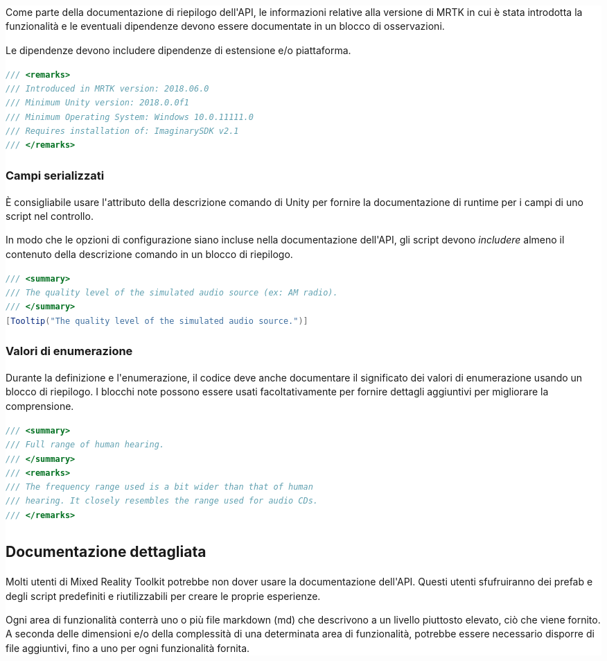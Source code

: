 Come parte della documentazione di riepilogo dell'API, le informazioni relative alla versione di MRTK in cui è stata introdotta la funzionalità e le eventuali dipendenze devono essere documentate in un blocco di osservazioni.

Le dipendenze devono includere dipendenze di estensione e/o piattaforma.

```c#
/// <remarks>
/// Introduced in MRTK version: 2018.06.0
/// Minimum Unity version: 2018.0.0f1
/// Minimum Operating System: Windows 10.0.11111.0
/// Requires installation of: ImaginarySDK v2.1
/// </remarks>
```

### <a name="serialized-fields"></a>Campi serializzati

È consigliabile usare l'attributo della descrizione comando di Unity per fornire la documentazione di runtime per i campi di uno script nel controllo.

In modo che le opzioni di configurazione siano incluse nella documentazione dell'API, gli script devono *includere* almeno il contenuto della descrizione comando in un blocco di riepilogo.

```c#
/// <summary>
/// The quality level of the simulated audio source (ex: AM radio).
/// </summary>
[Tooltip("The quality level of the simulated audio source.")]
```

### <a name="enumeration-values"></a>Valori di enumerazione

Durante la definizione e l'enumerazione, il codice deve anche documentare il significato dei valori di enumerazione usando un blocco di riepilogo. I blocchi note possono essere usati facoltativamente per fornire dettagli aggiuntivi per migliorare la comprensione.

```c#
/// <summary>
/// Full range of human hearing.
/// </summary>
/// <remarks>
/// The frequency range used is a bit wider than that of human
/// hearing. It closely resembles the range used for audio CDs.
/// </remarks>
```

## <a name="how-to-documentation"></a>Documentazione dettagliata

Molti utenti di Mixed Reality Toolkit potrebbe non dover usare la documentazione dell'API. Questi utenti sfufruiranno dei prefab e degli script predefiniti e riutilizzabili per creare le proprie esperienze.

Ogni area di funzionalità conterrà uno o più file markdown (md) che descrivono a un livello piuttosto elevato, ciò che viene fornito. A seconda delle dimensioni e/o della complessità di una determinata area di funzionalità, potrebbe essere necessario disporre di file aggiuntivi, fino a uno per ogni funzionalità fornita.
